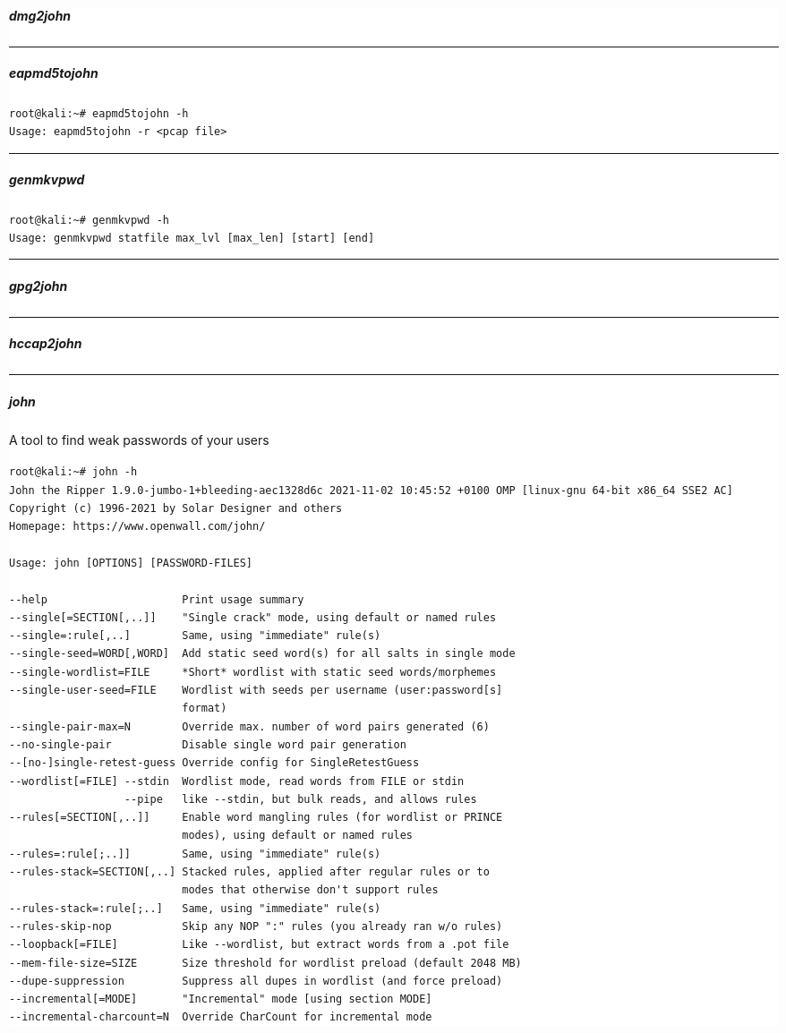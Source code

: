 
##### dmg2john

---

##### eapmd5tojohn

```console
root@kali:~# eapmd5tojohn -h
Usage: eapmd5tojohn -r <pcap file>
```

---

##### genmkvpwd

```console
root@kali:~# genmkvpwd -h
Usage: genmkvpwd statfile max_lvl [max_len] [start] [end]
```

---

##### gpg2john

---

##### hccap2john

---

##### john

A tool to find weak passwords of your users

```console
root@kali:~# john -h
John the Ripper 1.9.0-jumbo-1+bleeding-aec1328d6c 2021-11-02 10:45:52 +0100 OMP [linux-gnu 64-bit x86_64 SSE2 AC]
Copyright (c) 1996-2021 by Solar Designer and others
Homepage: https://www.openwall.com/john/

Usage: john [OPTIONS] [PASSWORD-FILES]

--help                     Print usage summary
--single[=SECTION[,..]]    "Single crack" mode, using default or named rules
--single=:rule[,..]        Same, using "immediate" rule(s)
--single-seed=WORD[,WORD]  Add static seed word(s) for all salts in single mode
--single-wordlist=FILE     *Short* wordlist with static seed words/morphemes
--single-user-seed=FILE    Wordlist with seeds per username (user:password[s]
                           format)
--single-pair-max=N        Override max. number of word pairs generated (6)
--no-single-pair           Disable single word pair generation
--[no-]single-retest-guess Override config for SingleRetestGuess
--wordlist[=FILE] --stdin  Wordlist mode, read words from FILE or stdin
                  --pipe   like --stdin, but bulk reads, and allows rules
--rules[=SECTION[,..]]     Enable word mangling rules (for wordlist or PRINCE
                           modes), using default or named rules
--rules=:rule[;..]]        Same, using "immediate" rule(s)
--rules-stack=SECTION[,..] Stacked rules, applied after regular rules or to
                           modes that otherwise don't support rules
--rules-stack=:rule[;..]   Same, using "immediate" rule(s)
--rules-skip-nop           Skip any NOP ":" rules (you already ran w/o rules)
--loopback[=FILE]          Like --wordlist, but extract words from a .pot file
--mem-file-size=SIZE       Size threshold for wordlist preload (default 2048 MB)
--dupe-suppression         Suppress all dupes in wordlist (and force preload)
--incremental[=MODE]       "Incremental" mode [using section MODE]
--incremental-charcount=N  Override CharCount for incremental mode
```